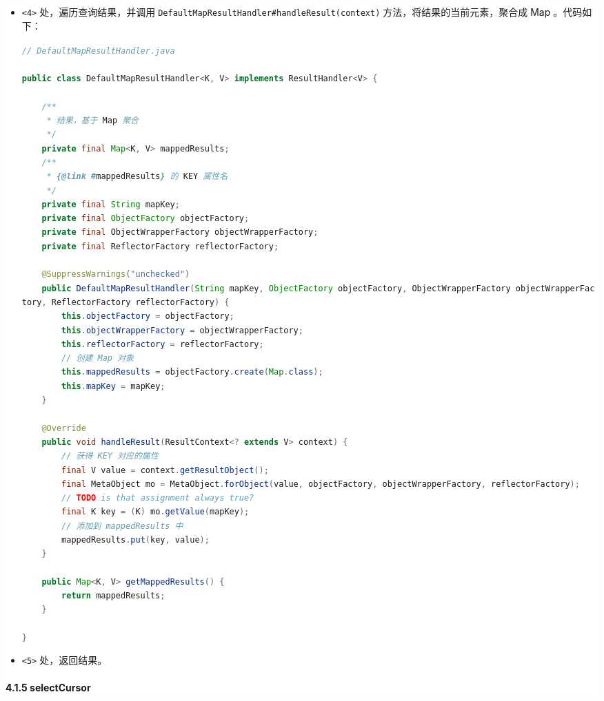 - `<4>` 处，遍历查询结果，并调用 `DefaultMapResultHandler#handleResult(context)` 方法，将结果的当前元素，聚合成 Map 。代码如下：

  ```java
  // DefaultMapResultHandler.java
  
  public class DefaultMapResultHandler<K, V> implements ResultHandler<V> {
  
      /**
       * 结果，基于 Map 聚合
       */
      private final Map<K, V> mappedResults;
      /**
       * {@link #mappedResults} 的 KEY 属性名
       */
      private final String mapKey;
      private final ObjectFactory objectFactory;
      private final ObjectWrapperFactory objectWrapperFactory;
      private final ReflectorFactory reflectorFactory;
  
      @SuppressWarnings("unchecked")
      public DefaultMapResultHandler(String mapKey, ObjectFactory objectFactory, ObjectWrapperFactory objectWrapperFactory, ReflectorFactory reflectorFactory) {
          this.objectFactory = objectFactory;
          this.objectWrapperFactory = objectWrapperFactory;
          this.reflectorFactory = reflectorFactory;
          // 创建 Map 对象
          this.mappedResults = objectFactory.create(Map.class);
          this.mapKey = mapKey;
      }
  
      @Override
      public void handleResult(ResultContext<? extends V> context) {
          // 获得 KEY 对应的属性
          final V value = context.getResultObject();
          final MetaObject mo = MetaObject.forObject(value, objectFactory, objectWrapperFactory, reflectorFactory);
          // TODO is that assignment always true?
          final K key = (K) mo.getValue(mapKey);
          // 添加到 mappedResults 中
          mappedResults.put(key, value);
      }
  
      public Map<K, V> getMappedResults() {
          return mappedResults;
      }
  
  }
  ```

- `<5>` 处，返回结果。

#### 4.1.5 selectCursor
